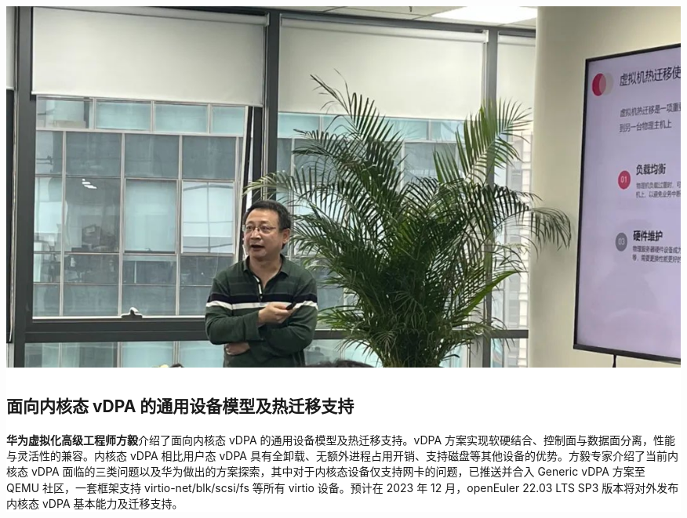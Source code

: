 <img src="./media/image6.jpeg" width="1000" >

## 面向内核态 vDPA 的通用设备模型及热迁移支持

**华为虚拟化高级工程师方毅**介绍了面向内核态 vDPA
的通用设备模型及热迁移支持。vDPA
方案实现软硬结合、控制面与数据面分离，性能与灵活性的兼容。内核态 vDPA
相比用户态 vDPA
具有全卸载、无额外进程占用开销、支持磁盘等其他设备的优势。方毅专家介绍了当前内核态
vDPA
面临的三类问题以及华为做出的方案探索，其中对于内核态设备仅支持网卡的问题，已推送并合入
Generic vDPA 方案至 QEMU 社区，一套框架支持 virtio-net/blk/scsi/fs
等所有 virtio 设备。预计在 2023 年 12 月，openEuler 22.03 LTS SP3
版本将对外发布内核态 vDPA
基本能力及迁移支持。
